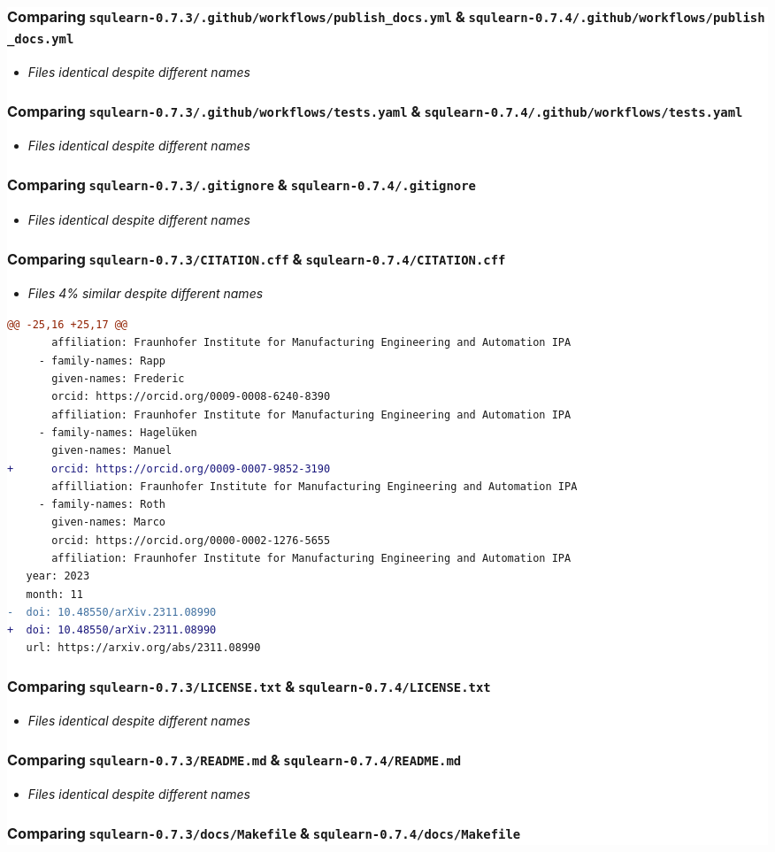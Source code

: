 ### Comparing `squlearn-0.7.3/.github/workflows/publish_docs.yml` & `squlearn-0.7.4/.github/workflows/publish_docs.yml`

 * *Files identical despite different names*

### Comparing `squlearn-0.7.3/.github/workflows/tests.yaml` & `squlearn-0.7.4/.github/workflows/tests.yaml`

 * *Files identical despite different names*

### Comparing `squlearn-0.7.3/.gitignore` & `squlearn-0.7.4/.gitignore`

 * *Files identical despite different names*

### Comparing `squlearn-0.7.3/CITATION.cff` & `squlearn-0.7.4/CITATION.cff`

 * *Files 4% similar despite different names*

```diff
@@ -25,16 +25,17 @@
       affiliation: Fraunhofer Institute for Manufacturing Engineering and Automation IPA
     - family-names: Rapp
       given-names: Frederic
       orcid: https://orcid.org/0009-0008-6240-8390
       affiliation: Fraunhofer Institute for Manufacturing Engineering and Automation IPA
     - family-names: Hagelüken
       given-names: Manuel
+      orcid: https://orcid.org/0009-0007-9852-3190
       affilliation: Fraunhofer Institute for Manufacturing Engineering and Automation IPA
     - family-names: Roth
       given-names: Marco
       orcid: https://orcid.org/0000-0002-1276-5655
       affiliation: Fraunhofer Institute for Manufacturing Engineering and Automation IPA
   year: 2023
   month: 11
-  doi: 10.48550/arXiv.2311.08990
+  doi: 10.48550/arXiv.2311.08990 
   url: https://arxiv.org/abs/2311.08990
```

### Comparing `squlearn-0.7.3/LICENSE.txt` & `squlearn-0.7.4/LICENSE.txt`

 * *Files identical despite different names*

### Comparing `squlearn-0.7.3/README.md` & `squlearn-0.7.4/README.md`

 * *Files identical despite different names*

### Comparing `squlearn-0.7.3/docs/Makefile` & `squlearn-0.7.4/docs/Makefile`
